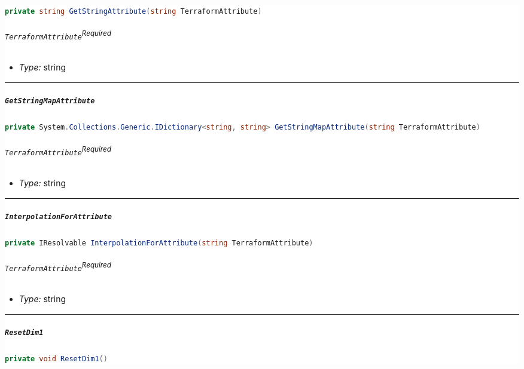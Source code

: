 ```csharp
private string GetStringAttribute(string TerraformAttribute)
```

###### `TerraformAttribute`<sup>Required</sup> <a name="TerraformAttribute" id="@cdktf/provider-opentelekomcloud.dataOpentelekomcloudCesMetricDataV1.DataOpentelekomcloudCesMetricDataV1.getStringAttribute.parameter.terraformAttribute"></a>

- *Type:* string

---

##### `GetStringMapAttribute` <a name="GetStringMapAttribute" id="@cdktf/provider-opentelekomcloud.dataOpentelekomcloudCesMetricDataV1.DataOpentelekomcloudCesMetricDataV1.getStringMapAttribute"></a>

```csharp
private System.Collections.Generic.IDictionary<string, string> GetStringMapAttribute(string TerraformAttribute)
```

###### `TerraformAttribute`<sup>Required</sup> <a name="TerraformAttribute" id="@cdktf/provider-opentelekomcloud.dataOpentelekomcloudCesMetricDataV1.DataOpentelekomcloudCesMetricDataV1.getStringMapAttribute.parameter.terraformAttribute"></a>

- *Type:* string

---

##### `InterpolationForAttribute` <a name="InterpolationForAttribute" id="@cdktf/provider-opentelekomcloud.dataOpentelekomcloudCesMetricDataV1.DataOpentelekomcloudCesMetricDataV1.interpolationForAttribute"></a>

```csharp
private IResolvable InterpolationForAttribute(string TerraformAttribute)
```

###### `TerraformAttribute`<sup>Required</sup> <a name="TerraformAttribute" id="@cdktf/provider-opentelekomcloud.dataOpentelekomcloudCesMetricDataV1.DataOpentelekomcloudCesMetricDataV1.interpolationForAttribute.parameter.terraformAttribute"></a>

- *Type:* string

---

##### `ResetDim1` <a name="ResetDim1" id="@cdktf/provider-opentelekomcloud.dataOpentelekomcloudCesMetricDataV1.DataOpentelekomcloudCesMetricDataV1.resetDim1"></a>

```csharp
private void ResetDim1()
```
